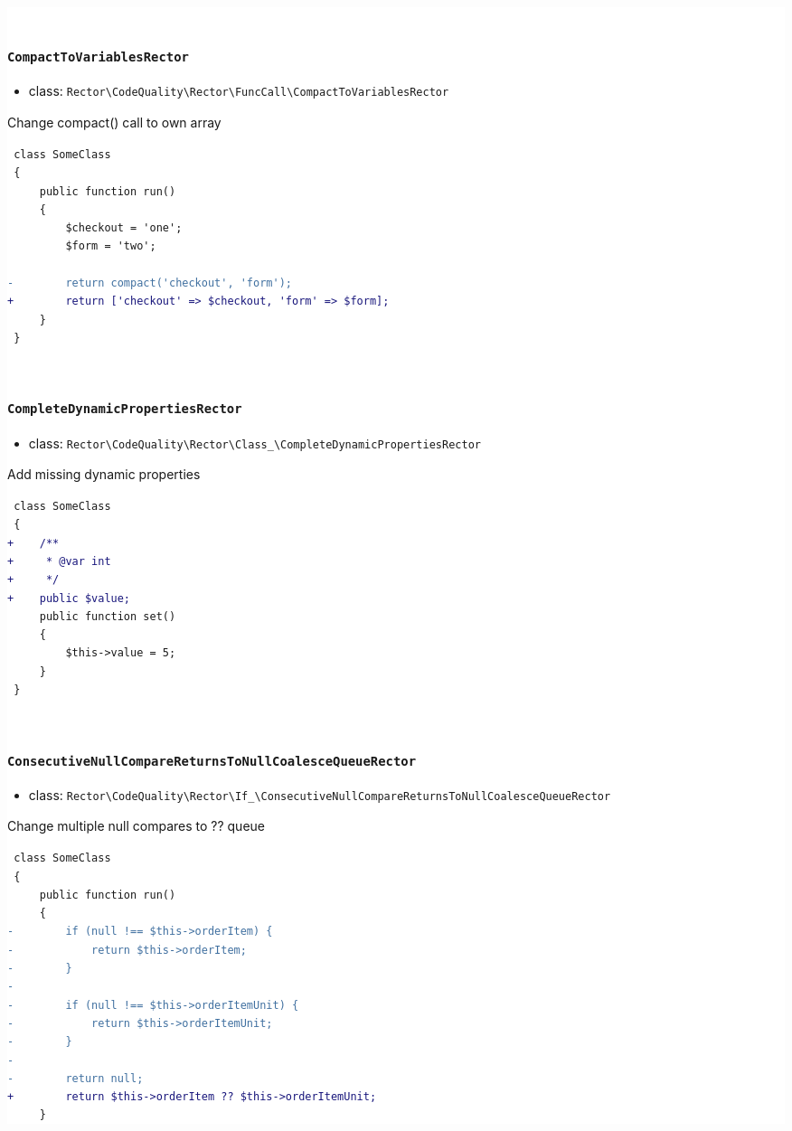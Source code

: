 <br>

### `CompactToVariablesRector`

- class: `Rector\CodeQuality\Rector\FuncCall\CompactToVariablesRector`

Change compact() call to own array

```diff
 class SomeClass
 {
     public function run()
     {
         $checkout = 'one';
         $form = 'two';

-        return compact('checkout', 'form');
+        return ['checkout' => $checkout, 'form' => $form];
     }
 }
```

<br>

### `CompleteDynamicPropertiesRector`

- class: `Rector\CodeQuality\Rector\Class_\CompleteDynamicPropertiesRector`

Add missing dynamic properties

```diff
 class SomeClass
 {
+    /**
+     * @var int
+     */
+    public $value;
     public function set()
     {
         $this->value = 5;
     }
 }
```

<br>

### `ConsecutiveNullCompareReturnsToNullCoalesceQueueRector`

- class: `Rector\CodeQuality\Rector\If_\ConsecutiveNullCompareReturnsToNullCoalesceQueueRector`

Change multiple null compares to ?? queue

```diff
 class SomeClass
 {
     public function run()
     {
-        if (null !== $this->orderItem) {
-            return $this->orderItem;
-        }
-
-        if (null !== $this->orderItemUnit) {
-            return $this->orderItemUnit;
-        }
-
-        return null;
+        return $this->orderItem ?? $this->orderItemUnit;
     }
```